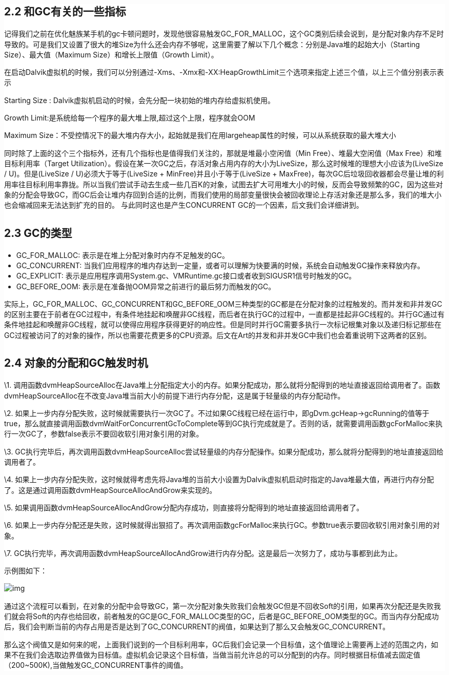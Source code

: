 ## 2.2 和GC有关的一些指标

记得我们之前在优化魅族某手机的gc卡顿问题时，发现他很容易触发GC_FOR_MALLOC，这个GC类别后续会说到，是分配对象内存不足时导致的。可是我们又设置了很大的堆Size为什么还会内存不够呢，这里需要了解以下几个概念：分别是Java堆的起始大小（Starting Size）、最大值（Maximum Size）和增长上限值（Growth Limit）。

在启动Dalvik虚拟机的时候，我们可以分别通过-Xms、-Xmx和-XX:HeapGrowthLimit三个选项来指定上述三个值，以上三个值分别表示表示

Starting Size : Dalvik虚拟机启动的时候，会先分配一块初始的堆内存给虚拟机使用。

Growth Limit:是系统给每一个程序的最大堆上限,超过这个上限，程序就会OOM

Maximum Size：不受控情况下的最大堆内存大小，起始就是我们在用largeheap属性的时候，可以从系统获取的最大堆大小

同时除了上面的这个三个指标外，还有几个指标也是值得我们关注的，那就是堆最小空闲值（Min Free）、堆最大空闲值（Max Free）和堆目标利用率（Target Utilization）。假设在某一次GC之后，存活对象占用内存的大小为LiveSize，那么这时候堆的理想大小应该为(LiveSize / U)。但是(LiveSize / U)必须大于等于(LiveSize + MinFree)并且小于等于(LiveSize + MaxFree)，每次GC后垃圾回收器都会尽量让堆的利用率往目标利用率靠拢。所以当我们尝试手动去生成一些几百K的对象，试图去扩大可用堆大小的时候，反而会导致频繁的GC，因为这些对象的分配会导致GC，而GC后会让堆内存回到合适的比例，而我们使用的局部变量很快会被回收理论上存活对象还是那么多，我们的堆大小也会缩减回来无法达到扩充的目的。 与此同时这也是产生CONCURRENT GC的一个因素，后文我们会详细讲到。

## 2.3 GC的类型

- GC_FOR_MALLOC: 表示是在堆上分配对象时内存不足触发的GC。
- GC_CONCURRENT: 当我们应用程序的堆内存达到一定量，或者可以理解为快要满的时候，系统会自动触发GC操作来释放内存。
- GC_EXPLICIT: 表示是应用程序调用System.gc、VMRuntime.gc接口或者收到SIGUSR1信号时触发的GC。
- GC_BEFORE_OOM: 表示是在准备抛OOM异常之前进行的最后努力而触发的GC。

实际上，GC_FOR_MALLOC、GC_CONCURRENT和GC_BEFORE_OOM三种类型的GC都是在分配对象的过程触发的。而并发和非并发GC的区别主要在于前者在GC过程中，有条件地挂起和唤醒非GC线程，而后者在执行GC的过程中，一直都是挂起非GC线程的。并行GC通过有条件地挂起和唤醒非GC线程，就可以使得应用程序获得更好的响应性。但是同时并行GC需要多执行一次标记根集对象以及递归标记那些在GC过程被访问了的对象的操作，所以也需要花费更多的CPU资源。后文在Art的并发和非并发GC中我们也会着重说明下这两者的区别。

## 2.4 对象的分配和GC触发时机

\1. 调用函数dvmHeapSourceAlloc在Java堆上分配指定大小的内存。如果分配成功，那么就将分配得到的地址直接返回给调用者了。函数dvmHeapSourceAlloc在不改变Java堆当前大小的前提下进行内存分配，这是属于轻量级的内存分配动作。

\2. 如果上一步内存分配失败，这时候就需要执行一次GC了。不过如果GC线程已经在运行中，即gDvm.gcHeap->gcRunning的值等于true，那么就直接调用函数dvmWaitForConcurrentGcToComplete等到GC执行完成就是了。否则的话，就需要调用函数gcForMalloc来执行一次GC了，参数false表示不要回收软引用对象引用的对象。

\3. GC执行完毕后，再次调用函数dvmHeapSourceAlloc尝试轻量级的内存分配操作。如果分配成功，那么就将分配得到的地址直接返回给调用者了。

\4. 如果上一步内存分配失败，这时候就得考虑先将Java堆的当前大小设置为Dalvik虚拟机启动时指定的Java堆最大值，再进行内存分配了。这是通过调用函数dvmHeapSourceAllocAndGrow来实现的。

\5. 如果调用函数dvmHeapSourceAllocAndGrow分配内存成功，则直接将分配得到的地址直接返回给调用者了。

\6. 如果上一步内存分配还是失败，这时候就得出狠招了。再次调用函数gcForMalloc来执行GC。参数true表示要回收软引用对象引用的对象。

\7. GC执行完毕，再次调用函数dvmHeapSourceAllocAndGrow进行内存分配。这是最后一次努力了，成功与事都到此为止。

示例图如下：

![img](https://imgconvert.csdnimg.cn/aHR0cHM6Ly91cGxvYWQtaW1hZ2VzLmppYW5zaHUuaW8vdXBsb2FkX2ltYWdlcy8xOTk1NjEyNy0xZWJkZWQ4Yzk5MWYyNGRlLnBuZw?x-oss-process=image/format,png)

通过这个流程可以看到，在对象的分配中会导致GC，第一次分配对象失败我们会触发GC但是不回收Soft的引用，如果再次分配还是失败我们就会将Soft的内存也给回收，前者触发的GC是GC_FOR_MALLOC类型的GC，后者是GC_BEFORE_OOM类型的GC。而当内存分配成功后，我们会判断当前的内存占用是否是达到了GC_CONCURRENT的阀值，如果达到了那么又会触发GC_CONCURRENT。

那么这个阀值又是如何来的呢，上面我们说到的一个目标利用率，GC后我们会记录一个目标值，这个值理论上需要再上述的范围之内，如果不在我们会选取边界值做为目标值。虚拟机会记录这个目标值，当做当前允许总的可以分配到的内存。同时根据目标值减去固定值（200~500K),当做触发GC_CONCURRENT事件的阈值。
